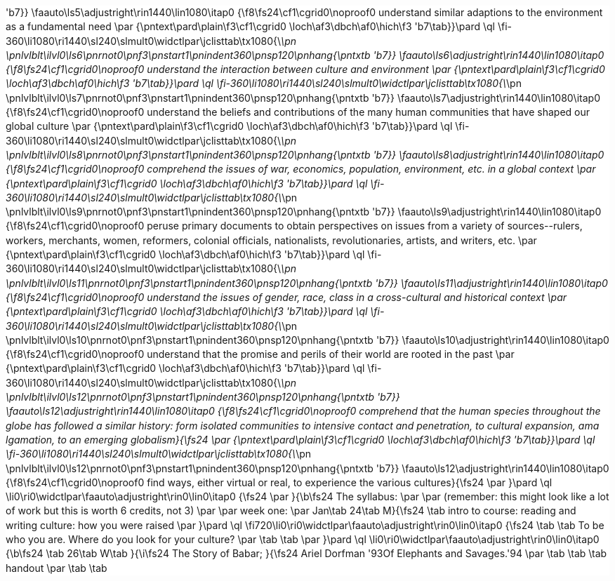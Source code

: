 \'b7}} \faauto\ls5\adjustright\rin1440\lin1080\itap0
{\f8\fs24\cf1\cgrid0\noproof0 understand similar adaptions to the environment
as a fundamental need \par {\pntext\pard\plain\f3\cf1\cgrid0
\loch\af3\dbch\af0\hich\f3 \'b7\tab}}\pard \ql
\fi-360\li1080\ri1440\sl240\slmult0\widctlpar\jclisttab\tx1080{\\*\pn
\pnlvlblt\ilvl0\ls6\pnrnot0\pnf3\pnstart1\pnindent360\pnsp120\pnhang{\pntxtb
\'b7}} \faauto\ls6\adjustright\rin1440\lin1080\itap0
{\f8\fs24\cf1\cgrid0\noproof0 understand the interaction between culture and
environment \par {\pntext\pard\plain\f3\cf1\cgrid0 \loch\af3\dbch\af0\hich\f3
\'b7\tab}}\pard \ql
\fi-360\li1080\ri1440\sl240\slmult0\widctlpar\jclisttab\tx1080{\\*\pn
\pnlvlblt\ilvl0\ls7\pnrnot0\pnf3\pnstart1\pnindent360\pnsp120\pnhang{\pntxtb
\'b7}} \faauto\ls7\adjustright\rin1440\lin1080\itap0
{\f8\fs24\cf1\cgrid0\noproof0 understand the beliefs and contributions of the
many human communities that have shaped our global culture \par
{\pntext\pard\plain\f3\cf1\cgrid0 \loch\af3\dbch\af0\hich\f3 \'b7\tab}}\pard
\ql \fi-360\li1080\ri1440\sl240\slmult0\widctlpar\jclisttab\tx1080{\\*\pn
\pnlvlblt\ilvl0\ls8\pnrnot0\pnf3\pnstart1\pnindent360\pnsp120\pnhang{\pntxtb
\'b7}} \faauto\ls8\adjustright\rin1440\lin1080\itap0
{\f8\fs24\cf1\cgrid0\noproof0 comprehend the issues of war, economics,
population, environment, etc. in a global context \par
{\pntext\pard\plain\f3\cf1\cgrid0 \loch\af3\dbch\af0\hich\f3 \'b7\tab}}\pard
\ql \fi-360\li1080\ri1440\sl240\slmult0\widctlpar\jclisttab\tx1080{\\*\pn
\pnlvlblt\ilvl0\ls9\pnrnot0\pnf3\pnstart1\pnindent360\pnsp120\pnhang{\pntxtb
\'b7}} \faauto\ls9\adjustright\rin1440\lin1080\itap0
{\f8\fs24\cf1\cgrid0\noproof0 peruse primary documents to obtain perspectives
on issues from a variety of sources--rulers, workers, merchants, women,
reformers, colonial officials, nationalists, revolutionaries, artists, and
writers, etc. \par {\pntext\pard\plain\f3\cf1\cgrid0
\loch\af3\dbch\af0\hich\f3 \'b7\tab}}\pard \ql
\fi-360\li1080\ri1440\sl240\slmult0\widctlpar\jclisttab\tx1080{\\*\pn
\pnlvlblt\ilvl0\ls11\pnrnot0\pnf3\pnstart1\pnindent360\pnsp120\pnhang{\pntxtb
\'b7}} \faauto\ls11\adjustright\rin1440\lin1080\itap0
{\f8\fs24\cf1\cgrid0\noproof0 understand the issues of gender, race, class in
a cross-cultural and historical context \par {\pntext\pard\plain\f3\cf1\cgrid0
\loch\af3\dbch\af0\hich\f3 \'b7\tab}}\pard \ql
\fi-360\li1080\ri1440\sl240\slmult0\widctlpar\jclisttab\tx1080{\\*\pn
\pnlvlblt\ilvl0\ls10\pnrnot0\pnf3\pnstart1\pnindent360\pnsp120\pnhang{\pntxtb
\'b7}} \faauto\ls10\adjustright\rin1440\lin1080\itap0
{\f8\fs24\cf1\cgrid0\noproof0 understand that the promise and perils of their
world are rooted in the past \par {\pntext\pard\plain\f3\cf1\cgrid0
\loch\af3\dbch\af0\hich\f3 \'b7\tab}}\pard \ql
\fi-360\li1080\ri1440\sl240\slmult0\widctlpar\jclisttab\tx1080{\\*\pn
\pnlvlblt\ilvl0\ls12\pnrnot0\pnf3\pnstart1\pnindent360\pnsp120\pnhang{\pntxtb
\'b7}} \faauto\ls12\adjustright\rin1440\lin1080\itap0
{\f8\fs24\cf1\cgrid0\noproof0 comprehend that the human species throughout the
globe has followed a similar history: form isolated communities to intensive
contact and penetration, to cultural expansion, ama lgamation, to an emerging
globalism}{\fs24 \par {\pntext\pard\plain\f3\cf1\cgrid0
\loch\af3\dbch\af0\hich\f3 \'b7\tab}}\pard \ql
\fi-360\li1080\ri1440\sl240\slmult0\widctlpar\jclisttab\tx1080{\\*\pn
\pnlvlblt\ilvl0\ls12\pnrnot0\pnf3\pnstart1\pnindent360\pnsp120\pnhang{\pntxtb
\'b7}} \faauto\ls12\adjustright\rin1440\lin1080\itap0
{\f8\fs24\cf1\cgrid0\noproof0 find ways, either virtual or real, to experience
the various cultures}{\fs24 \par }\pard \ql
\li0\ri0\widctlpar\faauto\adjustright\rin0\lin0\itap0 {\fs24 \par }{\b\fs24
The syllabus: \par \par (remember: this might look like a lot of work but this
is worth 6 credits, not 3) \par \par week one: \par Jan\tab 24\tab M}{\fs24
\tab intro to course: reading and writing culture: how you were raised \par
}\pard \ql \fi720\li0\ri0\widctlpar\faauto\adjustright\rin0\lin0\itap0 {\fs24
\tab \tab To be who you are. Where do you look for your culture? \par \tab
\tab \par }\pard \ql \li0\ri0\widctlpar\faauto\adjustright\rin0\lin0\itap0
{\b\fs24 \tab 26\tab W\tab }{\i\fs24 The Story of Babar; }{\fs24 Ariel Dorfman
\'93Of Elephants and Savages.\'94 \par \tab \tab \tab handout \par \tab \tab